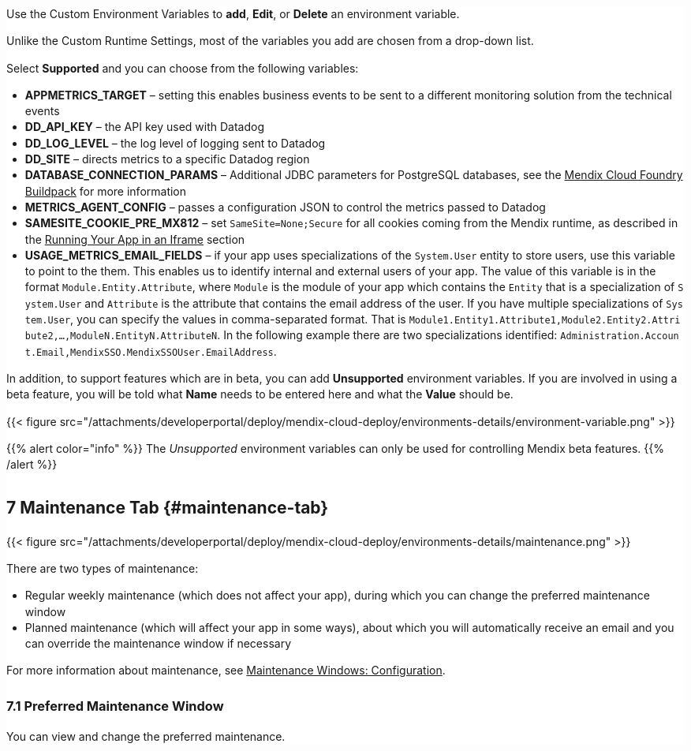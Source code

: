 Use the Custom Environment Variables to **add**, **Edit**, or **Delete** an environment variable.

Unlike the Custom Runtime Settings, most of the variables you add are chosen from a drop-down list.

Select **Supported** and you can choose from the following variables:

* **APPMETRICS_TARGET** – setting this enables business events to be sent to a different monitoring solution from the technical events
* **DD_API_KEY** – the API key used with Datadog
* **DD_LOG_LEVEL** – the log level of logging sent to Datadog
* **DD_SITE** – directs metrics to a specific Datadog region
* **DATABASE_CONNECTION_PARAMS** – Additional JDBC parameters for PostgreSQL databases, see the [Mendix Cloud Foundry Buildpack](https://github.com/mendix/cf-mendix-buildpack) for more information
* **METRICS_AGENT_CONFIG** – passes a configuration JSON to control the metrics passed to Datadog
* **SAMESITE_COOKIE_PRE_MX812** – set `SameSite=None;Secure` for all cookies coming from the Mendix runtime, as described in the [Running Your App in an Iframe](#iframe) section
* **USAGE_METRICS_EMAIL_FIELDS** – if your app uses specializations of the `System.User` entity to store users, use this variable to point to the them. This enables us to identify internal and external users of your app. The value of this variable is in the format `Module.Entity.Attribute`, where `Module` is the module of your app which contains the `Entity` that is a specialization of `System.User` and `Attribute` is the attribute that contains the email address of the user. If you have multiple specializations of `System.User`, you can specify the values in comma-separated format. That is `Module1.Entity1.Attribute1,Module2.Entity2.Attribute2,…,ModuleN.EntityN.AttributeN`. In the following example there are two specializations identified: `Administration.Account.Email,MendixSSO.MendixSSOUser.EmailAddress`.

In addition, to support features which are in beta, you can add **Unsupported** environment variables. If you are involved in using a beta feature, you will be told what **Name** needs to be entered here and what the **Value** should be.

{{< figure src="/attachments/developerportal/deploy/mendix-cloud-deploy/environments-details/environment-variable.png" >}}

{{% alert color="info" %}}
The *Unsupported* environment variables can only be used for controlling Mendix beta features.
{{% /alert %}}

## 7 Maintenance Tab {#maintenance-tab}

{{< figure src="/attachments/developerportal/deploy/mendix-cloud-deploy/environments-details/maintenance.png" >}}   

There are two types of maintenance:

* Regular weekly maintenance (which does not affect your app), during which you can change the preferred maintenance window
* Planned maintenance (which will affect your app in some ways), about which you will automatically receive an email and you can override the maintenance window if necessary

For more information about maintenance, see [Maintenance Windows: Configuration](/developerportal/deploy/maintenance-windows/).

### 7.1 Preferred Maintenance Window

You can view and change the preferred maintenance.
